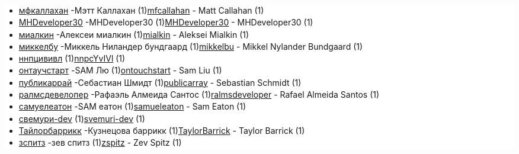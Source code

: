 - <span data-ttu-id="e4a9d-221">[мфкаллахан](https://github.com/mfcallahan) -Мэтт Каллахан (1)</span><span class="sxs-lookup"><span data-stu-id="e4a9d-221">[mfcallahan](https://github.com/mfcallahan) - Matt Callahan (1)</span></span>
- <span data-ttu-id="e4a9d-222">[MHDeveloper30](https://github.com/MHDeveloper30) -MHDeveloper30 (1)</span><span class="sxs-lookup"><span data-stu-id="e4a9d-222">[MHDeveloper30](https://github.com/MHDeveloper30) - MHDeveloper30 (1)</span></span>
- <span data-ttu-id="e4a9d-223">[миалкин](https://github.com/mialkin) -Алексеи миалкин (1)</span><span class="sxs-lookup"><span data-stu-id="e4a9d-223">[mialkin](https://github.com/mialkin) - Aleksei Mialkin (1)</span></span>
- <span data-ttu-id="e4a9d-224">[миккелбу](https://github.com/mikkelbu) -Миккель Ниландер бундгаард (1)</span><span class="sxs-lookup"><span data-stu-id="e4a9d-224">[mikkelbu](https://github.com/mikkelbu) - Mikkel Nylander Bundgaard (1)</span></span>
- <span data-ttu-id="e4a9d-225">[ннпцививл](https://github.com/nnpcYvIVl) (1)</span><span class="sxs-lookup"><span data-stu-id="e4a9d-225">[nnpcYvIVl](https://github.com/nnpcYvIVl) (1)</span></span>
- <span data-ttu-id="e4a9d-226">[онтаучстарт](https://github.com/ontouchstart) -SAM Лю (1)</span><span class="sxs-lookup"><span data-stu-id="e4a9d-226">[ontouchstart](https://github.com/ontouchstart) - Sam Liu (1)</span></span>
- <span data-ttu-id="e4a9d-227">[публикаррай](https://github.com/publicarray) -Себастиан Шмидт (1)</span><span class="sxs-lookup"><span data-stu-id="e4a9d-227">[publicarray](https://github.com/publicarray) - Sebastian Schmidt (1)</span></span>
- <span data-ttu-id="e4a9d-228">[ралмсдевелопер](https://github.com/ralmsdeveloper) -Рафаэль Алмеида Сантос (1)</span><span class="sxs-lookup"><span data-stu-id="e4a9d-228">[ralmsdeveloper](https://github.com/ralmsdeveloper) - Rafael Almeida Santos (1)</span></span>
- <span data-ttu-id="e4a9d-229">[самуелеатон](https://github.com/samueleaton) -SAM еатон (1)</span><span class="sxs-lookup"><span data-stu-id="e4a9d-229">[samueleaton](https://github.com/samueleaton) - Sam Eaton (1)</span></span>
- <span data-ttu-id="e4a9d-230">[свемури-dev](https://github.com/svemuri-dev) (1)</span><span class="sxs-lookup"><span data-stu-id="e4a9d-230">[svemuri-dev](https://github.com/svemuri-dev) (1)</span></span>
- <span data-ttu-id="e4a9d-231">[Тайлорбаррикк](https://github.com/TaylorBarrick) -Кузнецова баррикк (1)</span><span class="sxs-lookup"><span data-stu-id="e4a9d-231">[TaylorBarrick](https://github.com/TaylorBarrick) - Taylor Barrick (1)</span></span>
- <span data-ttu-id="e4a9d-232">[зспитз](https://github.com/zspitz) -зев спитз (1)</span><span class="sxs-lookup"><span data-stu-id="e4a9d-232">[zspitz](https://github.com/zspitz) - Zev Spitz (1)</span></span>
